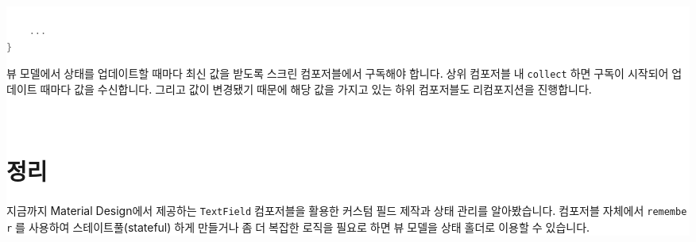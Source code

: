 ```kotlin
  
  	...
}
```

뷰 모델에서 상태를 업데이트할 때마다 최신 값을 받도록 스크린 컴포저블에서 구독해야 합니다. 상위 컴포저블 내 `collect` 하면 구독이 시작되어 업데이트 때마다 값을 수신합니다. 그리고 값이 변경됐기 때문에 해당 값을 가지고 있는 하위 컴포저블도 리컴포지션을 진행합니다.

​		

# 정리

지금까지 Material Design에서 제공하는 `TextField` 컴포저블을 활용한 커스텀 필드 제작과 상태 관리를 알아봤습니다. 컴포저블 자체에서 `remember` 를 사용하여 스테이트풀(stateful) 하게 만들거나 좀 더 복잡한 로직을 필요로 하면 뷰 모델을 상태 홀더로 이용할 수 있습니다.







